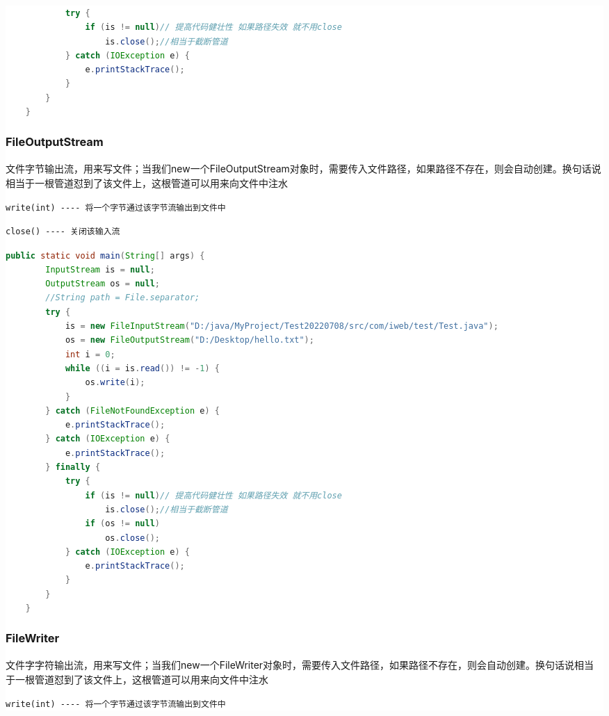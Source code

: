 ~~~java
            try {
                if (is != null)// 提高代码健壮性 如果路径失效 就不用close
                    is.close();//相当于截断管道
            } catch (IOException e) {
                e.printStackTrace();
            }
        }
    }
~~~

### FileOutputStream

文件字节输出流，用来写文件；当我们new一个FileOutputStream对象时，需要传入文件路径，如果路径不存在，则会自动创建。换句话说相当于一根管道怼到了该文件上，这根管道可以用来向文件中注水

`write(int) ---- 将一个字节通过该字节流输出到文件中`

`close() ---- 关闭该输入流`

~~~java
public static void main(String[] args) {
        InputStream is = null;
        OutputStream os = null;
        //String path = File.separator;
        try {
            is = new FileInputStream("D:/java/MyProject/Test20220708/src/com/iweb/test/Test.java");
            os = new FileOutputStream("D:/Desktop/hello.txt");
            int i = 0;
            while ((i = is.read()) != -1) {
                os.write(i);
            }
        } catch (FileNotFoundException e) {
            e.printStackTrace();
        } catch (IOException e) {
            e.printStackTrace();
        } finally {
            try {
                if (is != null)// 提高代码健壮性 如果路径失效 就不用close
                    is.close();//相当于截断管道
                if (os != null)
                    os.close();
            } catch (IOException e) {
                e.printStackTrace();
            }
        }
    }
~~~

### FileWriter

文件字字符输出流，用来写文件；当我们new一个FileWriter对象时，需要传入文件路径，如果路径不存在，则会自动创建。换句话说相当于一根管道怼到了该文件上，这根管道可以用来向文件中注水

`write(int) ---- 将一个字节通过该字节流输出到文件中`
